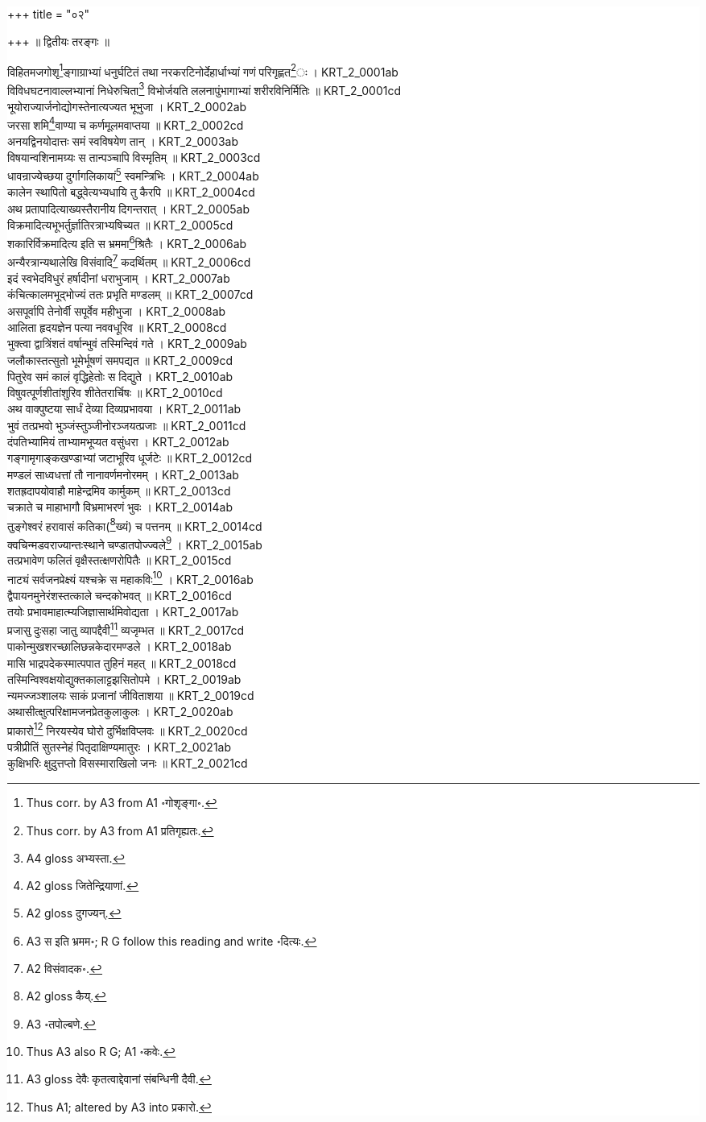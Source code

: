 +++
title = "०२"

+++
॥ द्वितीयः तरङ्गः ॥  

विहितमजगोशृ[^0001-1]ङ्गाग्राभ्यां धनुर्घटितं तथा नरकरटिनोर्देहार्धाभ्यां गणं परिगृह्णत[^0001-2]ः । KRT_2_0001ab  
विविधघटनावाल्लभ्यानां निधेरुचिता[^0001-3] विभोर्जयति ललनापुंभागाभ्यां शरीरविनिर्मितिः ॥ KRT_2_0001cd  
भूयोराज्यार्जनोद्योगस्तेनात्यज्यत भूभुजा । KRT_2_0002ab  
जरसा शमि[^0002-1]वाण्या च कर्णमूलमवाप्तया ॥ KRT_2_0002cd  
अनयद्विनयोदात्तः समं स्वविषयेण तान् । KRT_2_0003ab  
विषयान्वशिनामग्र्यः स तान्पञ्चापि विस्मृतिम् ॥ KRT_2_0003cd  
धावन्राज्येच्छया दुर्गागलिकायां[^0004-1] स्वमन्त्रिभिः । KRT_2_0004ab  
कालेन स्थापितो बद्ध्वेत्यभ्यधायि तु कैरपि ॥ KRT_2_0004cd  
अथ प्रतापादित्याख्यस्तैरानीय दिगन्तरात् । KRT_2_0005ab  
विक्रमादित्यभूभर्तुर्ज्ञातिरत्राभ्यषिच्यत ॥ KRT_2_0005cd  
शकारिर्विक्रमादित्य इति स भ्रममा[^0006-1]श्रितैः । KRT_2_0006ab  
अन्यैरत्रान्यथालेखि विसंवादि[^0006-2] कदर्थितम् ॥ KRT_2_0006cd  
इदं स्वभेदविधुरं हर्षादीनां धराभुजाम् । KRT_2_0007ab  
कंचित्कालमभूद्भोज्यं ततः प्रभृति मण्डलम् ॥ KRT_2_0007cd  
असपूर्वापि तेनोर्वी सपूर्वेव महीभुजा । KRT_2_0008ab  
आलिता हृदयज्ञेन पत्या नववधूरिव ॥ KRT_2_0008cd  
भुक्त्वा द्वात्रिंशतं वर्षान्भुवं तस्मिन्दिवं गते । KRT_2_0009ab  
जलौकास्तत्सुतो भूमेर्भूषणं समपद्यत ॥ KRT_2_0009cd  
पितुरेव समं कालं वृद्धिहेतोः स दिद्युते । KRT_2_0010ab  
विषुवत्पूर्णशीतांशुरिव शीतेतरार्चिषः ॥ KRT_2_0010cd  
अथ वाक्पुष्टया सार्धं देव्या दिव्यप्रभावया । KRT_2_0011ab  
भुवं तत्प्रभवो भुञ्जंस्तुञ्जीनोरञ्जयत्प्रजाः ॥ KRT_2_0011cd  
दंपतिभ्यामियं ताभ्यामभूप्यत वसुंधरा । KRT_2_0012ab  
गङ्गामृगाङ्कखण्डाभ्यां जटाभूरिव धूर्जटेः ॥ KRT_2_0012cd  
मण्डलं साध्वधत्तां तौ नानावर्णमनोरमम् । KRT_2_0013ab  
शतह्रदापयोवाहौ माहेन्द्रमिव कार्मुकम् ॥ KRT_2_0013cd  
चक्राते च माहाभागौ विभ्रमाभरणं भुवः । KRT_2_0014ab  
तुङ्गेश्वरं हरावासं कतिका([^0014-1]ख्यं) च पत्तनम् ॥ KRT_2_0014cd  
क्वचिन्मडवराज्यान्तःस्थाने चण्डातपोज्ज्वले[^0015-1] । KRT_2_0015ab  
तत्प्रभावेण फलितं वृक्षैस्तत्क्षणरोपितैः ॥ KRT_2_0015cd  
नाट्यं सर्वजनप्रेक्ष्यं यश्चक्रे स महाकविः[^0016-1] । KRT_2_0016ab  
द्वैपायनमुनेरंशस्तत्काले चन्दकोभवत् ॥ KRT_2_0016cd  
तयोः प्रभावमाहात्म्यजिज्ञासार्थमिवोद्यता । KRT_2_0017ab  
प्रजासु दुःसहा जातु व्यापद्दैवी[^0017-1] व्यजृम्भत ॥ KRT_2_0017cd  
पाकोन्मुखशरच्छालिछन्नकेदारमण्डले । KRT_2_0018ab  
मासि भाद्रपदेकस्मात्पपात तुहिनं महत् ॥ KRT_2_0018cd  
तस्मिन्विश्वक्षयोद्युक्तकालाट्टझसितोपमे । KRT_2_0019ab  
न्यमज्जञ्शालयः साकं प्रजानां जीविताशया ॥ KRT_2_0019cd  
अथासीत्क्षुत्परिक्षामजनप्रेतकुलाकुलः । KRT_2_0020ab  
प्राकारो[^0020-1] निरयस्येव घोरो दुर्भिक्षविप्लवः ॥ KRT_2_0020cd  
पत्रीप्रीतिं सुतस्नेहं पितृदाक्षिण्यमातुरः । KRT_2_0021ab  
कुक्षिभरिः क्षुदुत्तप्तो विसस्माराखिलो जनः ॥ KRT_2_0021cd  

[^0001-1]: Thus corr. by A3 from A1 ॰गोशृङ्गा॰.  

[^0001-2]: Thus corr. by A3 from A1 प्रतिगृह्यतः.  


[^0001-3]: A4 gloss अभ्यस्ता.  
[^0002-1]: A2 gloss जितेन्द्रियाणां.  
[^0004-1]: A2 gloss दुगज्यन्.  
[^0006-1]: A3 स इति भ्रमम॰; R G follow this reading and write ॰दित्यः.  
[^0006-2]: A2 विसंवादक॰.  
[^0014-1]: A2 gloss कैय्.  
[^0015-1]: A3 ॰तपोल्बणे.  
[^0016-1]: Thus A3 also R G; A1 ॰कवेः.  
[^0017-1]: A3 gloss देवैः कृतत्वाद्देवानां संबन्धिनी दैवी.  
[^0020-1]: Thus A1; altered by A3 into प्रकारो.  
[^0022-1]: A1 लोकोऽलक्ष्मी॰.  
[^0021-1]: Thus corr. by A3 from A1 उपेक्ष्यते.  
[^0030-1]: Thus corr. by A3 from A2 सु॰.  
[^0038-1]: A3 हिमसंपातदुर्लक्षक्षि॰.  
[^0038-2]: A2 gloss नीडं.  
[^0040-1]: A3 संस्तुतैरेषा॰, with gloss एषां श्रूरमतिमदादीनाम् निह्नुतगुनाः ये शूराद्या अत्र अस्मिन्नेव देशे वसन्ति देशान्तरं न गच्छन्ति ते कालेन मोहिताः.  
[^0040-3]: A3 ते.  
[^0043-1]: Thus corr. by A3 from A1 ॰शङ्कं.  
[^0050-1]: A3 देव्या.  
[^0052-1]: A3 पतन्.  
[^0055-1]: A2 gloss कैमोह.  
[^0055-2]: A3 gloss रोमाह्.  
[^0060-1]: Thus A1; A3 योग्यतात्तत्; G योग्यताचात्, explained by योग्यतयात्तो गृहीतः and subsequently corrected into योग्यता तु.  
[^0060-3]: Thus A1 gloss उत्पादयित्वा.  
[^0064-1]: G आलोल॰.  
[^0064-2]: Thus corr. by A3 from A1 ॰स्त्री॰.  
[^0064-3]: A2 gloss पुत्तलिकाम्.  
[^0065-1]: A3 ॰दात्तो.  
[^0068-1]: A3 कोपात्तम्.  
[^0072-1]: Thus corr. by A2 from A1 नवम॰; A2 had explained in margin the original reading by a note which has been struck out: राज्यं सन्धिमतो (sic) भावीत्यश्रुतापि सरस्वती एव नवमन्दिरं पप्रथे सन्धिमतेर्वराकस्य विषमपूर्ववृत्त्यपरिपोषकरूपत्वान्नवमन्दिररूपं तन्नात्र श्रुतवाक् श्रवणमभूदित्यर्थः येन च तदुपरि राजातीव क्रूरश्रेष्ठोभूदिति भावः.  
[^0073-1]: Thus corr. by A2 from A1 सद्भूत॰.  
[^0073-2]: Thus corr. by A3 from A1 व्यधात्.  
[^0077-1]: Thus corr. by later hand from A1 ॰र्थस्य बुधाः.  
[^0078-1]: Another hand alters this to ॰स्थितेः.  
[^0086-1]: A2 ॰समापूर्णमु॰ with gloss शिरः over मुण्ड.  
[^0090-1]: Thus A1; A3 पुनराज्यं.  
[^0091-1]: Thus corr. by later hand from A1 ॰दृष्टार्थे.  
[^0091-2]: A2 gloss चतुर्थ.  
[^0091-3]: Thus corr. by later hand from A1 ॰पाशार्थे.  
[^0092-1]: Thus corr. by A2 from A1 कार्थमे॰.  
[^0099-1]: A3 gloss लाडना अन्तर्गता शलाका आण्टु इति भाषया.  
[^0099-2]: A3 ॰डमरुघोष्यैश्च.  
[^0100-1]: A2 gloss तमोरिः त्राव् इति भाषया.  
[^0102-1]: Thus corr. by A3 from A1 मध्यमदे॰; A2 in margin मद्यमदेन ताः इत्यनन्यादर्शे.  
[^0102-2]: Thus corr. by A2 from A1 तमुपाहरन्.  
[^0204-1]: Thus corr. by later hand from A1 ततो.  
[^0204-2]: Thus corr. by A3 from A1 पुंलिङ्ग॰.  
[^0205-1]: Thus corr. by A1 from भ्राम्यन्मना॰.  
[^0205-2]: A3 योगिन्यः.  
[^0206-1]: त supplied by A3.  
[^0207-1]: Thus corr. by A3 from A1 ईशानतस्य.  
[^0210-1]: A3 राजा.  
[^0211-1]: Thus corr. by A3 from A1 ससैन्यां.  
[^0212-1]: A3 gloss शृङ्गेषु अरहितः न त्यक्तः वीनां पक्षिणां भ्रमः भ्रमणं याभिः ताः.  
[^0212-2]: A3 gloss शान्तस्य.  
[^0225-1]: Thus corr. by A3 from A2 निजड॰.  
[^0130-1]: Thus corr. by A3 from A1 ॰पुण्डरीकाक्षज॰.  
[^0134-1]: The aksharas श्वरं supplied by A3 in space left by A1.  
[^0134-2]: A2 gloss ईशाभ्राडू इति प्रसिद्धस्थले.  
[^0136-1]: A3 ॰विशेषतः.  
[^0136-2]: Thus A3; A1 प्राज्यः.  
[^0136-3]: Thus corr. by later hand from A1 काश्मीर॰.  
[^0139-1]: Thus corr. by later hand from A1 चूडाध्या॰.  
[^0145-1]: Thus corr. by A1 from ॰त्याख्यः.  
[^0146-1]: Thus A3; A1 वसन्नपास्तसा॰.  
[^0147-1]: A3 युवा.  
[^0154-1]: A2 glosses आलस्यम् and ---- न कर्म कौसीद्यं.  
[^0154-2]: Thus corr. by A3 from A1 ॰श्रयम्.  
[^0155-1]: Thus A1; A3 स्वकुले.  
[^0155-2]: Thus corr. by A3 from A1 सरक्ताम्.  
[^0156-1]: Thus A1; the v. l. of A2 निर्व्यूढावपि has been struck out again; G R निर्व्यूढमपि.  
[^0160-1]: Thus corr. by later hand from A1 तं च.  
[^0164-1]: Thus corr. by A3 from A1 स्तोकानुगमो.  
[^0165-1]: Thus A3; A1 निरुद्ध्यत्पदं.  
[^0165-2]: Thus corr. by later hand from A1 भूर्जत्वत्प॰.  
[^0165-3]: Thus corr. by A3 from A1 मर्जर॰.  
[^0165-4]: The akshara लि supplied by A3 in space left by A1.  
[^0165-5]: The gloss भोमजोवो written by A4 at the foot og the page, probably refers to this word.  
[^0167-1]: Thus corr. by A2 from A1 शाद्वलैरुल्लासल॰; the latter reading repeated in margin by A3.  
[^0167-2]: Thus G sec manu and P; A R C ॰पालरेणु॰.  
[^0167-3]: A3 gloss पर्वताः.  
[^0168-1]: A3 वनहरि॰.  
[^0168-2]: Thus corr. by later hand from A1. ॰ध्वनैर्द॰.  
[^0170-1]: A1 यावत्तावत्; supplemented as above by A2.  
[^0171-1]: A3 भ्राम्यच्छ्री॰.  
[^0171-2]: Thus corr. by A3 from A1 ॰योग्यो.  
[^0171-3]: A1 writes ॰प्यनुपतन॰, with figures indicating transposition.  